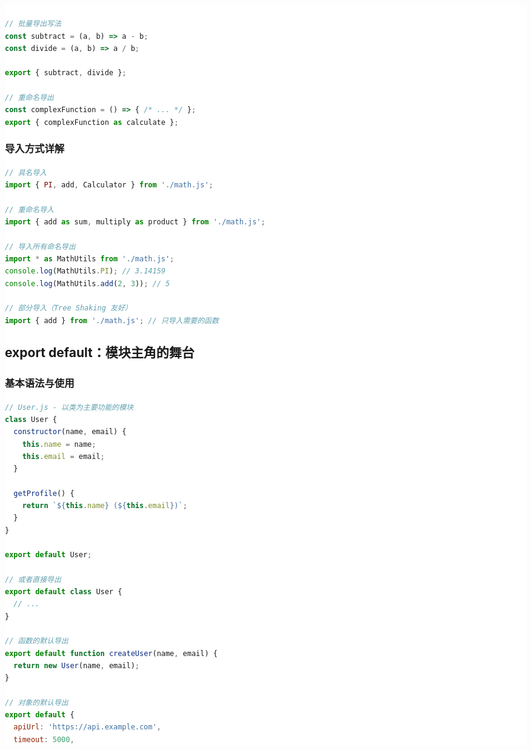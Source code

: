 ```javascript

// 批量导出写法
const subtract = (a, b) => a - b;
const divide = (a, b) => a / b;

export { subtract, divide };

// 重命名导出
const complexFunction = () => { /* ... */ };
export { complexFunction as calculate };
```

### 导入方式详解

```javascript
// 具名导入
import { PI, add, Calculator } from './math.js';

// 重命名导入
import { add as sum, multiply as product } from './math.js';

// 导入所有命名导出
import * as MathUtils from './math.js';
console.log(MathUtils.PI); // 3.14159
console.log(MathUtils.add(2, 3)); // 5

// 部分导入（Tree Shaking 友好）
import { add } from './math.js'; // 只导入需要的函数
```

## export default：模块主角的舞台

### 基本语法与使用

```javascript
// User.js - 以类为主要功能的模块
class User {
  constructor(name, email) {
    this.name = name;
    this.email = email;
  }
  
  getProfile() {
    return `${this.name} (${this.email})`;
  }
}

export default User;

// 或者直接导出
export default class User {
  // ...
}

// 函数的默认导出
export default function createUser(name, email) {
  return new User(name, email);
}

// 对象的默认导出
export default {
  apiUrl: 'https://api.example.com',
  timeout: 5000,
```